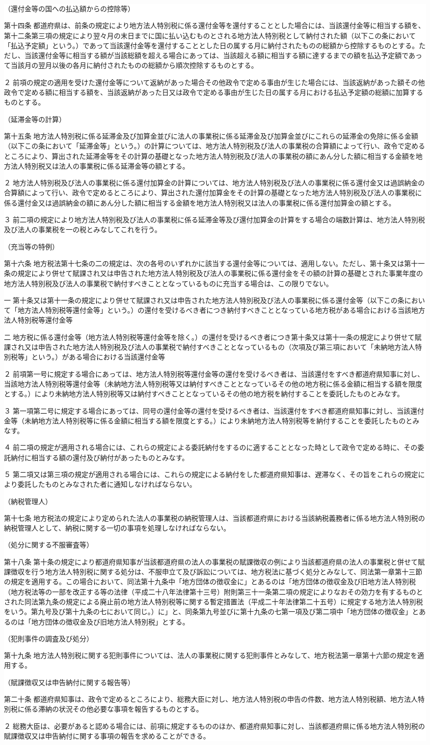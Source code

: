 （還付金等の国への払込額からの控除等）

第十四条 都道府県は、前条の規定により地方法人特別税に係る還付金等を還付することとした場合には、当該還付金等に相当する額を、第十二条第三項の規定により翌々月の末日までに国に払い込むものとされる地方法人特別税として納付された額（以下この条において「払込予定額」という。）であって当該還付金等を還付することとした日の属する月に納付されたものの総額から控除するものとする。ただし、当該還付金等に相当する額が当該総額を超える場合にあっては、当該超える額に相当する額に達するまでの額を払込予定額であって当該月の翌月以後の各月に納付されたものの総額から順次控除するものとする。

２ 前項の規定の適用を受けた還付金等について返納があった場合その他政令で定める事由が生じた場合には、当該返納があった額その他政令で定める額に相当する額を、当該返納があった日又は政令で定める事由が生じた日の属する月における払込予定額の総額に加算するものとする。

（延滞金等の計算）

第十五条 地方法人特別税に係る延滞金及び加算金並びに法人の事業税に係る延滞金及び加算金並びにこれらの延滞金の免除に係る金額（以下この条において「延滞金等」という。）の計算については、地方法人特別税及び法人の事業税の合算額によって行い、政令で定めるところにより、算出された延滞金等をその計算の基礎となった地方法人特別税及び法人の事業税の額にあん分した額に相当する金額を地方法人特別税又は法人の事業税に係る延滞金等の額とする。

２ 地方法人特別税及び法人の事業税に係る還付加算金の計算については、地方法人特別税及び法人の事業税に係る還付金又は過誤納金の合算額によって行い、政令で定めるところにより、算出された還付加算金をその計算の基礎となった地方法人特別税及び法人の事業税に係る還付金又は過誤納金の額にあん分した額に相当する金額を地方法人特別税又は法人の事業税に係る還付加算金の額とする。

３ 前二項の規定により地方法人特別税及び法人の事業税に係る延滞金等及び還付加算金の計算をする場合の端数計算は、地方法人特別税及び法人の事業税を一の税とみなしてこれを行う。

（充当等の特例）

第十六条 地方税法第十七条の二の規定は、次の各号のいずれかに該当する還付金等については、適用しない。ただし、第十条又は第十一条の規定により併せて賦課され又は申告された地方法人特別税及び法人の事業税に係る還付金をその額の計算の基礎とされた事業年度の地方法人特別税及び法人の事業税で納付すべきこととなっているものに充当する場合は、この限りでない。

一 第十条又は第十一条の規定により併せて賦課され又は申告された地方法人特別税及び法人の事業税に係る還付金等（以下この条において「地方法人特別税等還付金等」という。）の還付を受けるべき者につき納付すべきこととなっている地方税がある場合における当該地方法人特別税等還付金等

二 地方税に係る還付金等（地方法人特別税等還付金等を除く。）の還付を受けるべき者につき第十条又は第十一条の規定により併せて賦課され又は申告された地方法人特別税及び法人の事業税で納付すべきこととなっているもの（次項及び第三項において「未納地方法人特別税等」という。）がある場合における当該還付金等

２ 前項第一号に規定する場合にあっては、地方法人特別税等還付金等の還付を受けるべき者は、当該還付をすべき都道府県知事に対し、当該地方法人特別税等還付金等（未納地方法人特別税等又は納付すべきこととなっているその他の地方税に係る金額に相当する額を限度とする。）により未納地方法人特別税等又は納付すべきこととなっているその他の地方税を納付することを委託したものとみなす。

３ 第一項第二号に規定する場合にあっては、同号の還付金等の還付を受けるべき者は、当該還付をすべき都道府県知事に対し、当該還付金等（未納地方法人特別税等に係る金額に相当する額を限度とする。）により未納地方法人特別税等を納付することを委託したものとみなす。

４ 前二項の規定が適用される場合には、これらの規定による委託納付をするのに適することとなった時として政令で定める時に、その委託納付に相当する額の還付及び納付があったものとみなす。

５ 第二項又は第三項の規定が適用される場合には、これらの規定による納付をした都道府県知事は、遅滞なく、その旨をこれらの規定により委託したものとみなされた者に通知しなければならない。

（納税管理人）

第十七条 地方税法の規定により定められた法人の事業税の納税管理人は、当該都道府県における当該納税義務者に係る地方法人特別税の納税管理人として、納税に関する一切の事項を処理しなければならない。

（処分に関する不服審査等）

第十八条 第十条の規定により都道府県知事が当該都道府県の法人の事業税の賦課徴収の例により当該都道府県の法人の事業税と併せて賦課徴収を行う地方法人特別税に関する処分は、不服申立て及び訴訟については、地方税法に基づく処分とみなして、同法第一章第十三節の規定を適用する。この場合において、同法第十九条中「地方団体の徴収金に」とあるのは「地方団体の徴収金及び旧地方法人特別税（地方税法等の一部を改正する等の法律（平成二十八年法律第十三号）附則第三十一条第二項の規定によりなおその効力を有するものとされた同法第九条の規定による廃止前の地方法人特別税等に関する暫定措置法（平成二十年法律第二十五号）に規定する地方法人特別税をいう。第九号及び第十九条の七において同じ。）に」と、同条第九号並びに第十九条の七第一項及び第二項中「地方団体の徴収金」とあるのは「地方団体の徴収金及び旧地方法人特別税」とする。

（犯則事件の調査及び処分）

第十九条 地方法人特別税に関する犯則事件については、法人の事業税に関する犯則事件とみなして、地方税法第一章第十六節の規定を適用する。

（賦課徴収又は申告納付に関する報告等）

第二十条 都道府県知事は、政令で定めるところにより、総務大臣に対し、地方法人特別税の申告の件数、地方法人特別税額、地方法人特別税に係る滞納の状況その他必要な事項を報告するものとする。

２ 総務大臣は、必要があると認める場合には、前項に規定するもののほか、都道府県知事に対し、当該都道府県に係る地方法人特別税の賦課徴収又は申告納付に関する事項の報告を求めることができる。
